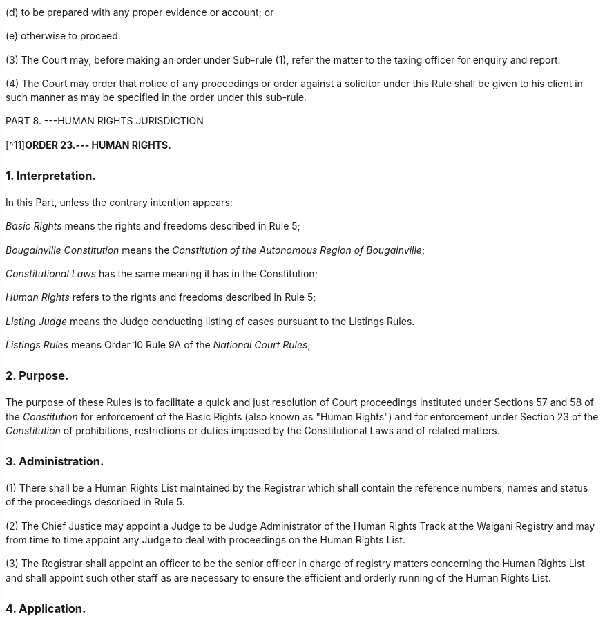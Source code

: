 \(d\) to be prepared with any proper evidence or account; or

\(e\) otherwise to proceed.

\(3\) The Court may, before making an order under Sub-rule (1), refer
the matter to the taxing officer for enquiry and report.

\(4\) The Court may order that notice of any proceedings or order
against a solicitor under this Rule shall be given to his client in such
manner as may be specified in the order under this sub-rule.

PART 8. ---HUMAN RIGHTS JURISDICTION

[^11]**ORDER 23.--- HUMAN RIGHTS.**

### 1\. Interpretation.

In this Part, unless the contrary intention appears:

*Basic Rights* means the rights and freedoms described in Rule 5;

*Bougainville Constitution* means the *Constitution of the Autonomous
Region of Bougainville*;

*Constitutional Laws* has the same meaning it has in the Constitution;

*Human Rights* refers to the rights and freedoms described in Rule 5;

*Listing Judge* means the Judge conducting listing of cases pursuant
to the Listings Rules.

*Listings Rules* means Order 10 Rule 9A of the *National Court Rules*;

### 2\. Purpose.

The purpose of these Rules is to facilitate a quick and just resolution
of Court proceedings instituted under Sections 57 and 58 of the
*Constitution* for enforcement of the Basic Rights (also known as "Human
Rights") and for enforcement under Section 23 of the *Constitution* of
prohibitions, restrictions or duties imposed by the Constitutional Laws
and of related matters.

### 3\. Administration.

\(1\) There shall be a Human Rights List maintained by the Registrar
which shall contain the reference numbers, names and status of the
proceedings described in Rule 5.

\(2\) The Chief Justice may appoint a Judge to be Judge Administrator of
the Human Rights Track at the Waigani Registry and may from time to time
appoint any Judge to deal with proceedings on the Human Rights List.

\(3\) The Registrar shall appoint an officer to be the senior officer in
charge of registry matters concerning the Human Rights List and shall
appoint such other staff as are necessary to ensure the efficient and
orderly running of the Human Rights List.

### 4\. Application.
